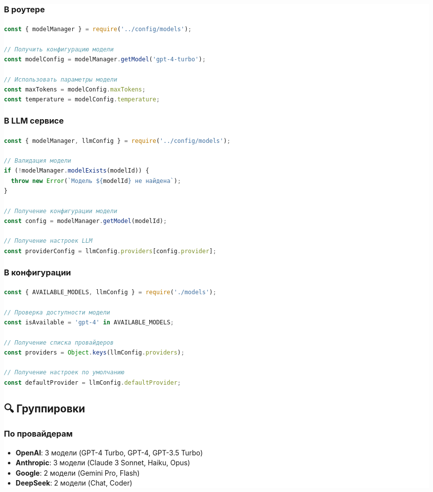 ### В роутере

```javascript
const { modelManager } = require('../config/models');

// Получить конфигурацию модели
const modelConfig = modelManager.getModel('gpt-4-turbo');

// Использовать параметры модели
const maxTokens = modelConfig.maxTokens;
const temperature = modelConfig.temperature;
```

### В LLM сервисе

```javascript
const { modelManager, llmConfig } = require('../config/models');

// Валидация модели
if (!modelManager.modelExists(modelId)) {
  throw new Error(`Модель ${modelId} не найдена`);
}

// Получение конфигурации модели
const config = modelManager.getModel(modelId);

// Получение настроек LLM
const providerConfig = llmConfig.providers[config.provider];
```

### В конфигурации

```javascript
const { AVAILABLE_MODELS, llmConfig } = require('./models');

// Проверка доступности модели
const isAvailable = 'gpt-4' in AVAILABLE_MODELS;

// Получение списка провайдеров
const providers = Object.keys(llmConfig.providers);

// Получение настроек по умолчанию
const defaultProvider = llmConfig.defaultProvider;
```

## 🔍 Группировки

### По провайдерам
- **OpenAI**: 3 модели (GPT-4 Turbo, GPT-4, GPT-3.5 Turbo)
- **Anthropic**: 3 модели (Claude 3 Sonnet, Haiku, Opus)
- **Google**: 2 модели (Gemini Pro, Flash)
- **DeepSeek**: 2 модели (Chat, Coder)
